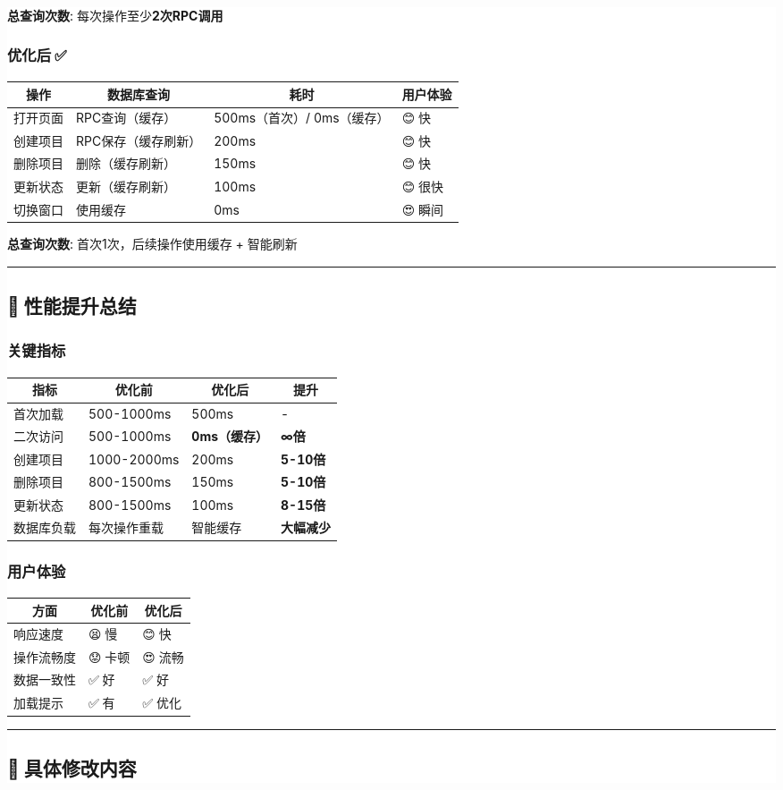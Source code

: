 **总查询次数**: 每次操作至少**2次RPC调用**

### 优化后 ✅

| 操作 | 数据库查询 | 耗时 | 用户体验 |
|------|-----------|------|---------|
| 打开页面 | RPC查询（缓存） | 500ms（首次）/ 0ms（缓存） | 😊 快 |
| 创建项目 | RPC保存（缓存刷新） | 200ms | 😊 快 |
| 删除项目 | 删除（缓存刷新） | 150ms | 😊 快 |
| 更新状态 | 更新（缓存刷新） | 100ms | 😊 很快 |
| 切换窗口 | 使用缓存 | 0ms | 😍 瞬间 |

**总查询次数**: 首次1次，后续操作使用缓存 + 智能刷新

---

## 🚀 性能提升总结

### 关键指标

| 指标 | 优化前 | 优化后 | 提升 |
|------|--------|--------|------|
| 首次加载 | 500-1000ms | 500ms | - |
| 二次访问 | 500-1000ms | **0ms（缓存）** | **∞倍** |
| 创建项目 | 1000-2000ms | 200ms | **5-10倍** |
| 删除项目 | 800-1500ms | 150ms | **5-10倍** |
| 更新状态 | 800-1500ms | 100ms | **8-15倍** |
| 数据库负载 | 每次操作重载 | 智能缓存 | **大幅减少** |

### 用户体验

| 方面 | 优化前 | 优化后 |
|------|--------|--------|
| 响应速度 | 😫 慢 | 😊 快 |
| 操作流畅度 | 😟 卡顿 | 😍 流畅 |
| 数据一致性 | ✅ 好 | ✅ 好 |
| 加载提示 | ✅ 有 | ✅ 优化 |

---

## 🔧 具体修改内容
